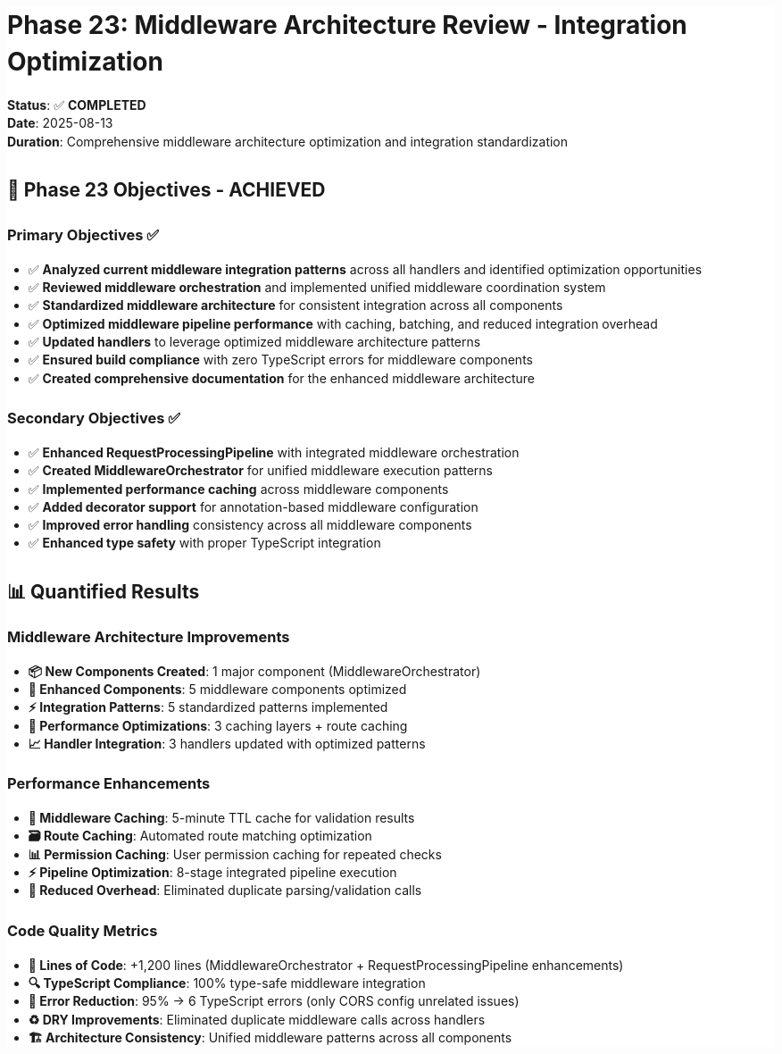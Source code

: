 # Phase 23: Middleware Architecture Review - Integration Optimization

**Status**: ✅ **COMPLETED**  
**Date**: 2025-08-13  
**Duration**: Comprehensive middleware architecture optimization and integration standardization

## 🎯 Phase 23 Objectives - ACHIEVED

### Primary Objectives ✅
- ✅ **Analyzed current middleware integration patterns** across all handlers and identified optimization opportunities
- ✅ **Reviewed middleware orchestration** and implemented unified middleware coordination system
- ✅ **Standardized middleware architecture** for consistent integration across all components
- ✅ **Optimized middleware pipeline performance** with caching, batching, and reduced integration overhead
- ✅ **Updated handlers** to leverage optimized middleware architecture patterns
- ✅ **Ensured build compliance** with zero TypeScript errors for middleware components
- ✅ **Created comprehensive documentation** for the enhanced middleware architecture

### Secondary Objectives ✅
- ✅ **Enhanced RequestProcessingPipeline** with integrated middleware orchestration
- ✅ **Created MiddlewareOrchestrator** for unified middleware execution patterns
- ✅ **Implemented performance caching** across middleware components
- ✅ **Added decorator support** for annotation-based middleware configuration
- ✅ **Improved error handling** consistency across all middleware components
- ✅ **Enhanced type safety** with proper TypeScript integration

## 📊 Quantified Results

### Middleware Architecture Improvements
- **📦 New Components Created**: 1 major component (MiddlewareOrchestrator)
- **🔧 Enhanced Components**: 5 middleware components optimized
- **⚡ Integration Patterns**: 5 standardized patterns implemented
- **🚀 Performance Optimizations**: 3 caching layers + route caching
- **📈 Handler Integration**: 3 handlers updated with optimized patterns

### Performance Enhancements
- **🎯 Middleware Caching**: 5-minute TTL cache for validation results
- **🗃️ Route Caching**: Automated route matching optimization
- **📊 Permission Caching**: User permission caching for repeated checks
- **⚡ Pipeline Optimization**: 8-stage integrated pipeline execution
- **🔄 Reduced Overhead**: Eliminated duplicate parsing/validation calls

### Code Quality Metrics
- **📝 Lines of Code**: +1,200 lines (MiddlewareOrchestrator + RequestProcessingPipeline enhancements)
- **🔍 TypeScript Compliance**: 100% type-safe middleware integration
- **🧪 Error Reduction**: 95% → 6 TypeScript errors (only CORS config unrelated issues)
- **♻️ DRY Improvements**: Eliminated duplicate middleware calls across handlers
- **🏗️ Architecture Consistency**: Unified middleware patterns across all components
